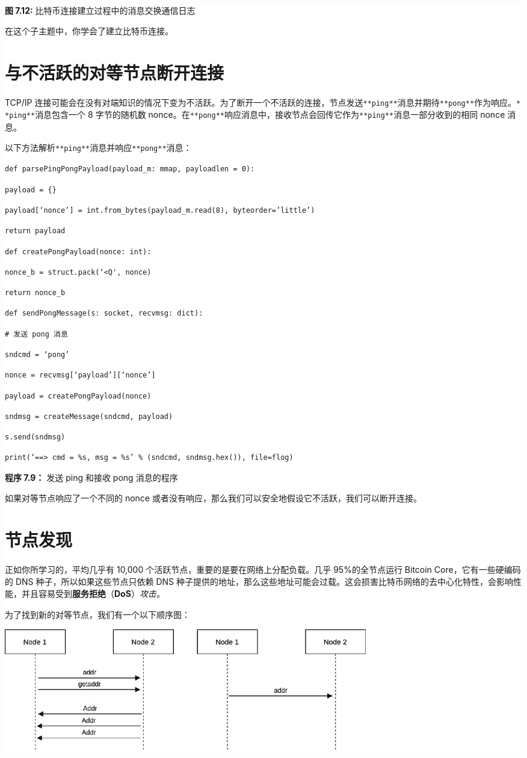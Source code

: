 **图 7.12:** 比特币连接建立过程中的消息交换通信日志

在这个子主题中，你学会了建立比特币连接。

# 与不活跃的对等节点断开连接

TCP/IP 连接可能会在没有对端知识的情况下变为不活跃。为了断开一个不活跃的连接，节点发送`**ping**`消息并期待`**pong**`作为响应。`**ping**`消息包含一个 8 字节的随机数 nonce。在`**pong**`响应消息中，接收节点会回传它作为`**ping**`消息一部分收到的相同 nonce 消息。

以下方法解析`**ping**`消息并响应`**pong**`消息：

`def parsePingPongPayload(payload_m: mmap, payloadlen = 0):`

`payload = {}`

`payload[‘nonce’] = int.from_bytes(payload_m.read(8), byteorder=’little’)`

`return payload`

`def createPongPayload(nonce: int):`

`nonce_b = struct.pack(‘<Q', nonce)`

`return nonce_b`

`def sendPongMessage(s: socket, recvmsg: dict):`

`# 发送 pong 消息`

`sndcmd = ‘pong’`

`nonce = recvmsg[‘payload’][‘nonce’]`

`payload = createPongPayload(nonce)`

`sndmsg = createMessage(sndcmd, payload)`

`s.send(sndmsg)`

`print(‘==> cmd = %s, msg = %s’ % (sndcmd, sndmsg.hex()), file=flog)`

**程序 7.9：** 发送 ping 和接收 pong 消息的程序

如果对等节点响应了一个不同的 nonce 或者没有响应，那么我们可以安全地假设它不活跃，我们可以断开连接。

# 节点发现

正如你所学习的，平均几乎有 10,000 个活跃节点，重要的是要在网络上分配负载。几乎 95%的全节点运行 Bitcoin Core，它有一些硬编码的 DNS 种子，所以如果这些节点只依赖 DNS 种子提供的地址，那么这些地址可能会过载。这会损害比特币网络的去中心化特性，会影响性能，并且容易受到**服务拒绝**（**DoS**）*攻击*。

为了找到新的对等节点，我们有一个以下顺序图：

![](img/Figure-7.13.jpg)
